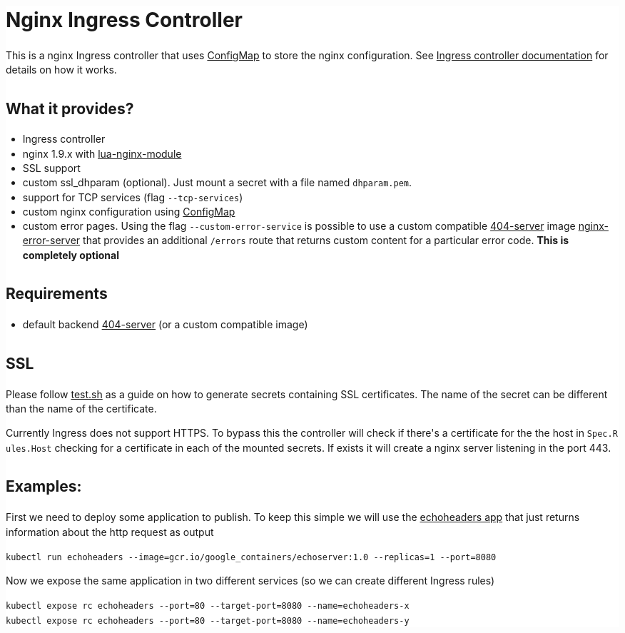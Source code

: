 # Nginx Ingress Controller

This is a nginx Ingress controller that uses [ConfigMap](https://github.com/kubernetes/kubernetes/blob/master/docs/proposals/configmap.md) to store the nginx configuration. See [Ingress controller documentation](../README.md) for details on how it works.


## What it provides?

- Ingress controller
- nginx 1.9.x with [lua-nginx-module](https://github.com/openresty/lua-nginx-module)
- SSL support
- custom ssl_dhparam (optional). Just mount a secret with a file named `dhparam.pem`.
- support for TCP services (flag `--tcp-services`)
- custom nginx configuration using [ConfigMap](https://github.com/kubernetes/kubernetes/blob/master/docs/proposals/configmap.md)
- custom error pages. Using the flag `--custom-error-service` is possible to use a custom compatible [404-server](https://github.com/kubernetes/contrib/tree/master/404-server) image [nginx-error-server](https://github.com/aledbf/contrib/tree/nginx-debug-server/Ingress/images/nginx-error-server) that provides an additional `/errors` route that returns custom content for a particular error code. **This is completely optional**


## Requirements
- default backend [404-server](https://github.com/kubernetes/contrib/tree/master/404-server) (or a custom compatible image)


## SSL

Please follow [test.sh](https://github.com/bprashanth/Ingress/blob/master/examples/sni/nginx/test.sh) as a guide on how to generate secrets containing SSL certificates. The name of the secret can be different than the name of the certificate.

Currently Ingress does not support HTTPS. To bypass this the controller will check if there's a certificate for the the host in `Spec.Rules.Host` checking for a certificate in each of the mounted secrets. If exists it will create a nginx server listening in the port 443.

## Examples:

First we need to deploy some application to publish. To keep this simple we will use the [echoheaders app]() that just returns information about the http request as output
```
kubectl run echoheaders --image=gcr.io/google_containers/echoserver:1.0 --replicas=1 --port=8080
```

Now we expose the same application in two different services (so we can create different Ingress rules)
```
kubectl expose rc echoheaders --port=80 --target-port=8080 --name=echoheaders-x 
kubectl expose rc echoheaders --port=80 --target-port=8080 --name=echoheaders-y
```
